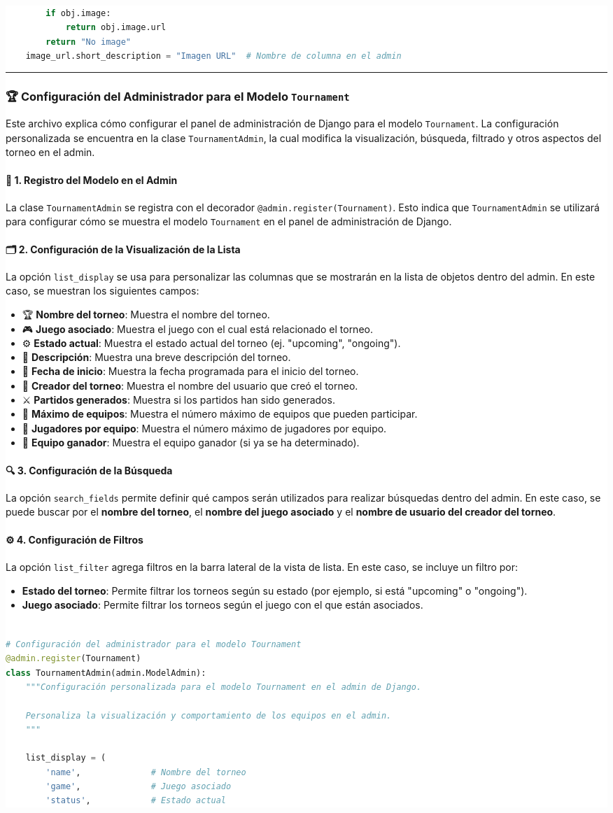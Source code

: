 ```python
        if obj.image:
            return obj.image.url
        return "No image"
    image_url.short_description = "Imagen URL"  # Nombre de columna en el admin
```

---

### 🏆 Configuración del Administrador para el Modelo `Tournament` 

Este archivo explica cómo configurar el panel de administración de Django para el modelo `Tournament`. La configuración personalizada se encuentra en la clase `TournamentAdmin`, la cual modifica la visualización, búsqueda, filtrado y otros aspectos del torneo en el admin.

#### 📜 1. **Registro del Modelo en el Admin**

La clase `TournamentAdmin` se registra con el decorador `@admin.register(Tournament)`. Esto indica que `TournamentAdmin` se utilizará para configurar cómo se muestra el modelo `Tournament` en el panel de administración de Django.

#### 🗂️ 2. **Configuración de la Visualización de la Lista**

La opción `list_display` se usa para personalizar las columnas que se mostrarán en la lista de objetos dentro del admin. En este caso, se muestran los siguientes campos:

- 🏆 **Nombre del torneo**: Muestra el nombre del torneo.
- 🎮 **Juego asociado**: Muestra el juego con el cual está relacionado el torneo.
- ⚙️ **Estado actual**: Muestra el estado actual del torneo (ej. "upcoming", "ongoing").
- 📝 **Descripción**: Muestra una breve descripción del torneo.
- 📅 **Fecha de inicio**: Muestra la fecha programada para el inicio del torneo.
- 👤 **Creador del torneo**: Muestra el nombre del usuario que creó el torneo.
- ⚔️ **Partidos generados**: Muestra si los partidos han sido generados.
- 🔢 **Máximo de equipos**: Muestra el número máximo de equipos que pueden participar.
- 👥 **Jugadores por equipo**: Muestra el número máximo de jugadores por equipo.
- 🏅 **Equipo ganador**: Muestra el equipo ganador (si ya se ha determinado).

#### 🔍 3. **Configuración de la Búsqueda**

La opción `search_fields` permite definir qué campos serán utilizados para realizar búsquedas dentro del admin. En este caso, se puede buscar por el **nombre del torneo**, el **nombre del juego asociado** y el **nombre de usuario del creador del torneo**.

#### ⚙️ 4. **Configuración de Filtros**

La opción `list_filter` agrega filtros en la barra lateral de la vista de lista. En este caso, se incluye un filtro por:

- **Estado del torneo**: Permite filtrar los torneos según su estado (por ejemplo, si está "upcoming" o "ongoing").
- **Juego asociado**: Permite filtrar los torneos según el juego con el que están asociados.

```python

# Configuración del administrador para el modelo Tournament
@admin.register(Tournament)
class TournamentAdmin(admin.ModelAdmin):
    """Configuración personalizada para el modelo Tournament en el admin de Django.
    
    Personaliza la visualización y comportamiento de los equipos en el admin.
    """
    
    list_display = (
        'name',              # Nombre del torneo
        'game',              # Juego asociado
        'status',            # Estado actual
```